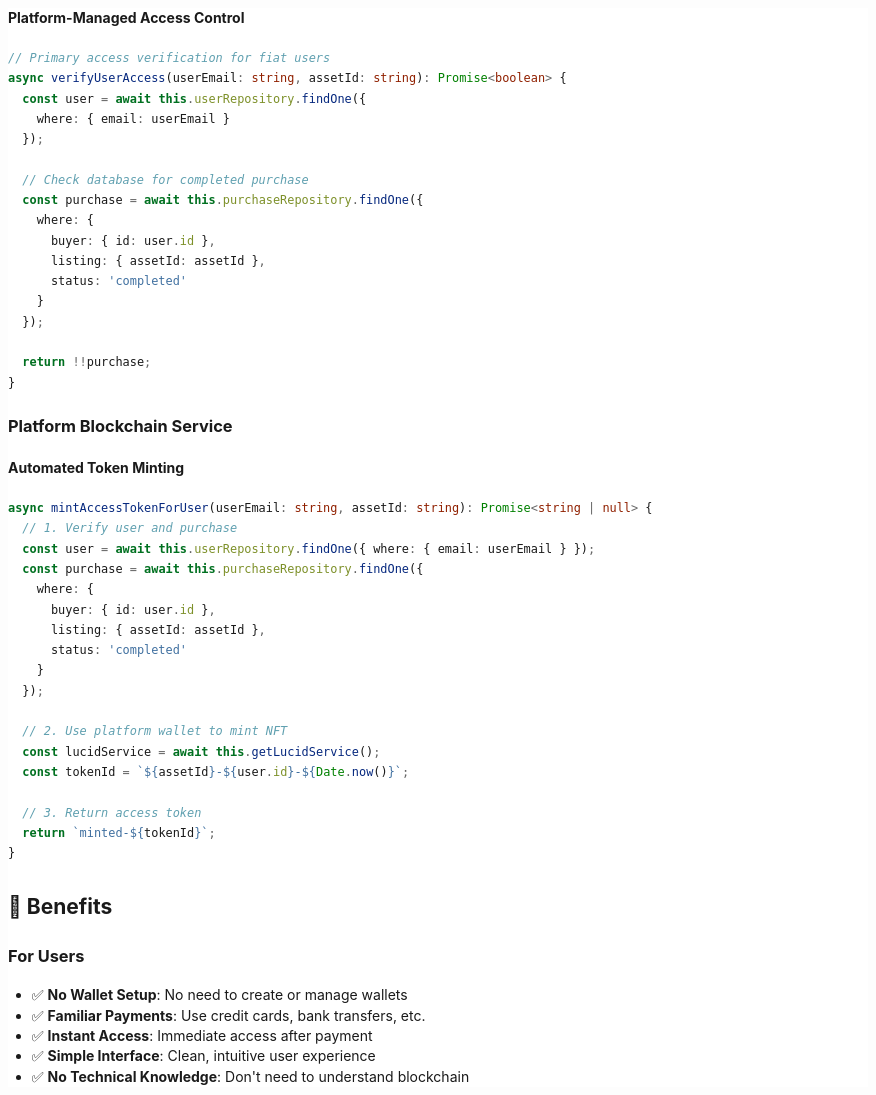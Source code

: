 #### **Platform-Managed Access Control**
```typescript
// Primary access verification for fiat users
async verifyUserAccess(userEmail: string, assetId: string): Promise<boolean> {
  const user = await this.userRepository.findOne({
    where: { email: userEmail }
  });

  // Check database for completed purchase
  const purchase = await this.purchaseRepository.findOne({
    where: {
      buyer: { id: user.id },
      listing: { assetId: assetId },
      status: 'completed'
    }
  });

  return !!purchase;
}
```

### **Platform Blockchain Service**

#### **Automated Token Minting**
```typescript
async mintAccessTokenForUser(userEmail: string, assetId: string): Promise<string | null> {
  // 1. Verify user and purchase
  const user = await this.userRepository.findOne({ where: { email: userEmail } });
  const purchase = await this.purchaseRepository.findOne({
    where: {
      buyer: { id: user.id },
      listing: { assetId: assetId },
      status: 'completed'
    }
  });

  // 2. Use platform wallet to mint NFT
  const lucidService = await this.getLucidService();
  const tokenId = `${assetId}-${user.id}-${Date.now()}`;
  
  // 3. Return access token
  return `minted-${tokenId}`;
}
```

## 🎯 Benefits

### **For Users**
- ✅ **No Wallet Setup**: No need to create or manage wallets
- ✅ **Familiar Payments**: Use credit cards, bank transfers, etc.
- ✅ **Instant Access**: Immediate access after payment
- ✅ **Simple Interface**: Clean, intuitive user experience
- ✅ **No Technical Knowledge**: Don't need to understand blockchain
